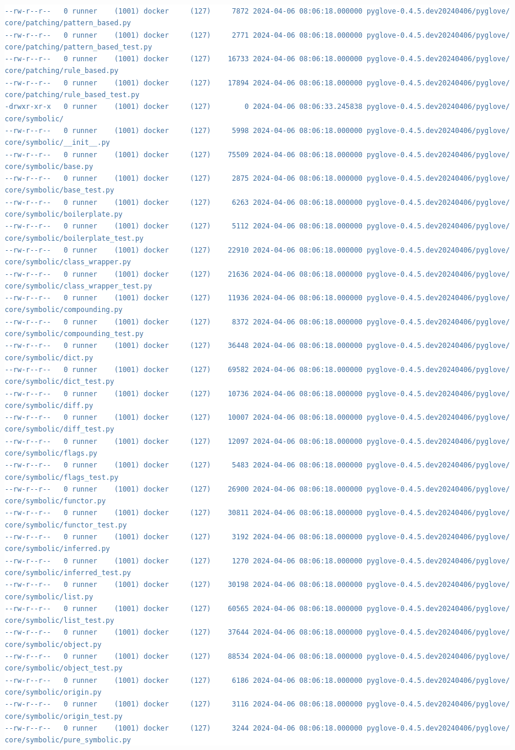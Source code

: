 ```diff
--rw-r--r--   0 runner    (1001) docker     (127)     7872 2024-04-06 08:06:18.000000 pyglove-0.4.5.dev20240406/pyglove/core/patching/pattern_based.py
--rw-r--r--   0 runner    (1001) docker     (127)     2771 2024-04-06 08:06:18.000000 pyglove-0.4.5.dev20240406/pyglove/core/patching/pattern_based_test.py
--rw-r--r--   0 runner    (1001) docker     (127)    16733 2024-04-06 08:06:18.000000 pyglove-0.4.5.dev20240406/pyglove/core/patching/rule_based.py
--rw-r--r--   0 runner    (1001) docker     (127)    17894 2024-04-06 08:06:18.000000 pyglove-0.4.5.dev20240406/pyglove/core/patching/rule_based_test.py
-drwxr-xr-x   0 runner    (1001) docker     (127)        0 2024-04-06 08:06:33.245838 pyglove-0.4.5.dev20240406/pyglove/core/symbolic/
--rw-r--r--   0 runner    (1001) docker     (127)     5998 2024-04-06 08:06:18.000000 pyglove-0.4.5.dev20240406/pyglove/core/symbolic/__init__.py
--rw-r--r--   0 runner    (1001) docker     (127)    75509 2024-04-06 08:06:18.000000 pyglove-0.4.5.dev20240406/pyglove/core/symbolic/base.py
--rw-r--r--   0 runner    (1001) docker     (127)     2875 2024-04-06 08:06:18.000000 pyglove-0.4.5.dev20240406/pyglove/core/symbolic/base_test.py
--rw-r--r--   0 runner    (1001) docker     (127)     6263 2024-04-06 08:06:18.000000 pyglove-0.4.5.dev20240406/pyglove/core/symbolic/boilerplate.py
--rw-r--r--   0 runner    (1001) docker     (127)     5112 2024-04-06 08:06:18.000000 pyglove-0.4.5.dev20240406/pyglove/core/symbolic/boilerplate_test.py
--rw-r--r--   0 runner    (1001) docker     (127)    22910 2024-04-06 08:06:18.000000 pyglove-0.4.5.dev20240406/pyglove/core/symbolic/class_wrapper.py
--rw-r--r--   0 runner    (1001) docker     (127)    21636 2024-04-06 08:06:18.000000 pyglove-0.4.5.dev20240406/pyglove/core/symbolic/class_wrapper_test.py
--rw-r--r--   0 runner    (1001) docker     (127)    11936 2024-04-06 08:06:18.000000 pyglove-0.4.5.dev20240406/pyglove/core/symbolic/compounding.py
--rw-r--r--   0 runner    (1001) docker     (127)     8372 2024-04-06 08:06:18.000000 pyglove-0.4.5.dev20240406/pyglove/core/symbolic/compounding_test.py
--rw-r--r--   0 runner    (1001) docker     (127)    36448 2024-04-06 08:06:18.000000 pyglove-0.4.5.dev20240406/pyglove/core/symbolic/dict.py
--rw-r--r--   0 runner    (1001) docker     (127)    69582 2024-04-06 08:06:18.000000 pyglove-0.4.5.dev20240406/pyglove/core/symbolic/dict_test.py
--rw-r--r--   0 runner    (1001) docker     (127)    10736 2024-04-06 08:06:18.000000 pyglove-0.4.5.dev20240406/pyglove/core/symbolic/diff.py
--rw-r--r--   0 runner    (1001) docker     (127)    10007 2024-04-06 08:06:18.000000 pyglove-0.4.5.dev20240406/pyglove/core/symbolic/diff_test.py
--rw-r--r--   0 runner    (1001) docker     (127)    12097 2024-04-06 08:06:18.000000 pyglove-0.4.5.dev20240406/pyglove/core/symbolic/flags.py
--rw-r--r--   0 runner    (1001) docker     (127)     5483 2024-04-06 08:06:18.000000 pyglove-0.4.5.dev20240406/pyglove/core/symbolic/flags_test.py
--rw-r--r--   0 runner    (1001) docker     (127)    26900 2024-04-06 08:06:18.000000 pyglove-0.4.5.dev20240406/pyglove/core/symbolic/functor.py
--rw-r--r--   0 runner    (1001) docker     (127)    30811 2024-04-06 08:06:18.000000 pyglove-0.4.5.dev20240406/pyglove/core/symbolic/functor_test.py
--rw-r--r--   0 runner    (1001) docker     (127)     3192 2024-04-06 08:06:18.000000 pyglove-0.4.5.dev20240406/pyglove/core/symbolic/inferred.py
--rw-r--r--   0 runner    (1001) docker     (127)     1270 2024-04-06 08:06:18.000000 pyglove-0.4.5.dev20240406/pyglove/core/symbolic/inferred_test.py
--rw-r--r--   0 runner    (1001) docker     (127)    30198 2024-04-06 08:06:18.000000 pyglove-0.4.5.dev20240406/pyglove/core/symbolic/list.py
--rw-r--r--   0 runner    (1001) docker     (127)    60565 2024-04-06 08:06:18.000000 pyglove-0.4.5.dev20240406/pyglove/core/symbolic/list_test.py
--rw-r--r--   0 runner    (1001) docker     (127)    37644 2024-04-06 08:06:18.000000 pyglove-0.4.5.dev20240406/pyglove/core/symbolic/object.py
--rw-r--r--   0 runner    (1001) docker     (127)    88534 2024-04-06 08:06:18.000000 pyglove-0.4.5.dev20240406/pyglove/core/symbolic/object_test.py
--rw-r--r--   0 runner    (1001) docker     (127)     6186 2024-04-06 08:06:18.000000 pyglove-0.4.5.dev20240406/pyglove/core/symbolic/origin.py
--rw-r--r--   0 runner    (1001) docker     (127)     3116 2024-04-06 08:06:18.000000 pyglove-0.4.5.dev20240406/pyglove/core/symbolic/origin_test.py
--rw-r--r--   0 runner    (1001) docker     (127)     3244 2024-04-06 08:06:18.000000 pyglove-0.4.5.dev20240406/pyglove/core/symbolic/pure_symbolic.py
```